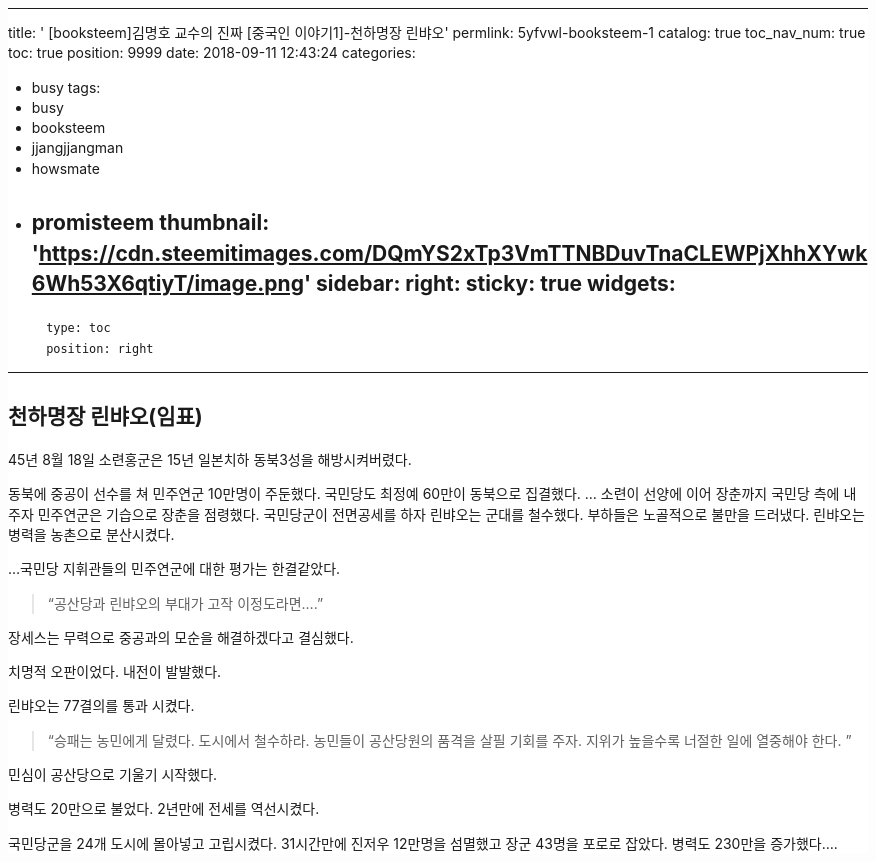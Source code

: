 
---
title: ' [booksteem]김명호 교수의 진짜 [중국인 이야기1]-천하명장 린뱌오'
permlink: 5yfvwl-booksteem-1
catalog: true
toc_nav_num: true
toc: true
position: 9999
date: 2018-09-11 12:43:24
categories:
- busy
tags:
- busy
- booksteem
- jjangjjangman
- howsmate
- promisteem
thumbnail: 'https://cdn.steemitimages.com/DQmYS2xTp3VmTTNBDuvTnaCLEWPjXhhXYwk6Wh53X6qtiyT/image.png'
sidebar:
    right:
        sticky: true
widgets:
    -
        type: toc
        position: right
---



 ##  천하명장 린뱌오(임표)

  
45년 8월 18일 소련홍군은 15년 일본치하 동북3성을 해방시켜버렸다.

 동북에 중공이 선수를 쳐 민주연군 10만명이 주둔했다. 국민당도 최정예 60만이 동북으로 집결했다. … 소련이 선양에 이어 장춘까지 국민당 측에 내주자 민주연군은 기습으로 장춘을 점령했다. 국민당군이 전면공세를 하자 린뱌오는 군대를 철수했다. 부하들은 노골적으로 불만을 드러냈다. 린뱌오는 병력을 농촌으로 분산시켰다. 

…국민당 지휘관들의 민주연군에 대한 평가는 한결같았다.
>  “공산당과 린뱌오의 부대가 고작 이정도라면….” 

장세스는 무력으로 중공과의 모순을 해결하겠다고 결심했다. 

치명적 오판이었다. 내전이 발발했다. 

린뱌오는 77결의를 통과 시켰다.
>  “승패는 농민에게 달렸다. 
도시에서 철수하라.
농민들이 공산당원의 품격을 살필 기회를 주자.
 지위가 높을수록 너절한 일에 열중해야 한다. ”

 민심이 공산당으로 기울기 시작했다. 

병력도 20만으로 불었다. 2년만에 전세를 역선시켰다.

 국민당군을 24개 도시에 몰아넣고 고립시켰다. 31시간만에 진저우 12만명을 섬멸했고 장군 43명을 포로로 잡았다.
병력도 230만을 증가했다…. 
